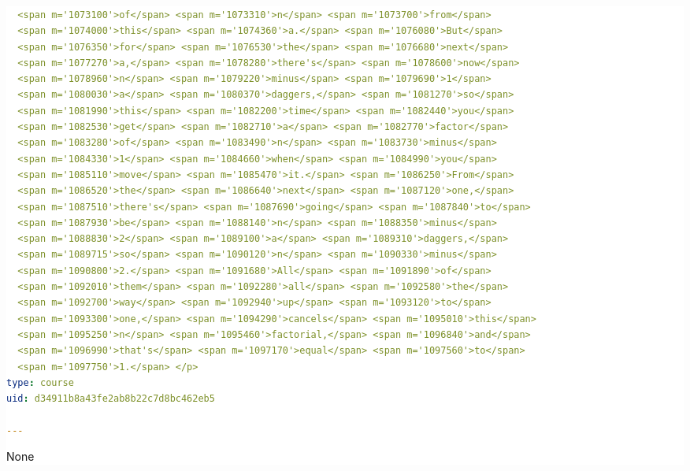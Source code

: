 ```yaml
  <span m='1073100'>of</span> <span m='1073310'>n</span> <span m='1073700'>from</span>
  <span m='1074000'>this</span> <span m='1074360'>a.</span> <span m='1076080'>But</span>
  <span m='1076350'>for</span> <span m='1076530'>the</span> <span m='1076680'>next</span>
  <span m='1077270'>a,</span> <span m='1078280'>there's</span> <span m='1078600'>now</span>
  <span m='1078960'>n</span> <span m='1079220'>minus</span> <span m='1079690'>1</span>
  <span m='1080030'>a</span> <span m='1080370'>daggers,</span> <span m='1081270'>so</span>
  <span m='1081990'>this</span> <span m='1082200'>time</span> <span m='1082440'>you</span>
  <span m='1082530'>get</span> <span m='1082710'>a</span> <span m='1082770'>factor</span>
  <span m='1083280'>of</span> <span m='1083490'>n</span> <span m='1083730'>minus</span>
  <span m='1084330'>1</span> <span m='1084660'>when</span> <span m='1084990'>you</span>
  <span m='1085110'>move</span> <span m='1085470'>it.</span> <span m='1086250'>From</span>
  <span m='1086520'>the</span> <span m='1086640'>next</span> <span m='1087120'>one,</span>
  <span m='1087510'>there's</span> <span m='1087690'>going</span> <span m='1087840'>to</span>
  <span m='1087930'>be</span> <span m='1088140'>n</span> <span m='1088350'>minus</span>
  <span m='1088830'>2</span> <span m='1089100'>a</span> <span m='1089310'>daggers,</span>
  <span m='1089715'>so</span> <span m='1090120'>n</span> <span m='1090330'>minus</span>
  <span m='1090800'>2.</span> <span m='1091680'>All</span> <span m='1091890'>of</span>
  <span m='1092010'>them</span> <span m='1092280'>all</span> <span m='1092580'>the</span>
  <span m='1092700'>way</span> <span m='1092940'>up</span> <span m='1093120'>to</span>
  <span m='1093300'>one,</span> <span m='1094290'>cancels</span> <span m='1095010'>this</span>
  <span m='1095250'>n</span> <span m='1095460'>factorial,</span> <span m='1096840'>and</span>
  <span m='1096990'>that's</span> <span m='1097170'>equal</span> <span m='1097560'>to</span>
  <span m='1097750'>1.</span> </p>
type: course
uid: d34911b8a43fe2ab8b22c7d8bc462eb5

---
```

None